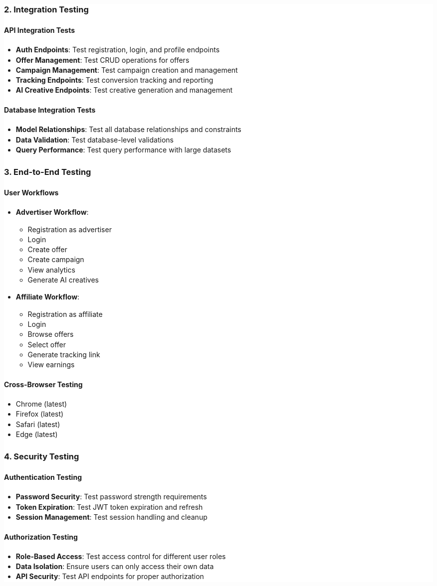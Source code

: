 ### 2. Integration Testing

#### API Integration Tests
- **Auth Endpoints**: Test registration, login, and profile endpoints
- **Offer Management**: Test CRUD operations for offers
- **Campaign Management**: Test campaign creation and management
- **Tracking Endpoints**: Test conversion tracking and reporting
- **AI Creative Endpoints**: Test creative generation and management

#### Database Integration Tests
- **Model Relationships**: Test all database relationships and constraints
- **Data Validation**: Test database-level validations
- **Query Performance**: Test query performance with large datasets

### 3. End-to-End Testing

#### User Workflows
- **Advertiser Workflow**: 
  - Registration as advertiser
  - Login
  - Create offer
  - Create campaign
  - View analytics
  - Generate AI creatives

- **Affiliate Workflow**:
  - Registration as affiliate
  - Login
  - Browse offers
  - Select offer
  - Generate tracking link
  - View earnings

#### Cross-Browser Testing
- Chrome (latest)
- Firefox (latest)
- Safari (latest)
- Edge (latest)

### 4. Security Testing

#### Authentication Testing
- **Password Security**: Test password strength requirements
- **Token Expiration**: Test JWT token expiration and refresh
- **Session Management**: Test session handling and cleanup

#### Authorization Testing
- **Role-Based Access**: Test access control for different user roles
- **Data Isolation**: Ensure users can only access their own data
- **API Security**: Test API endpoints for proper authorization
